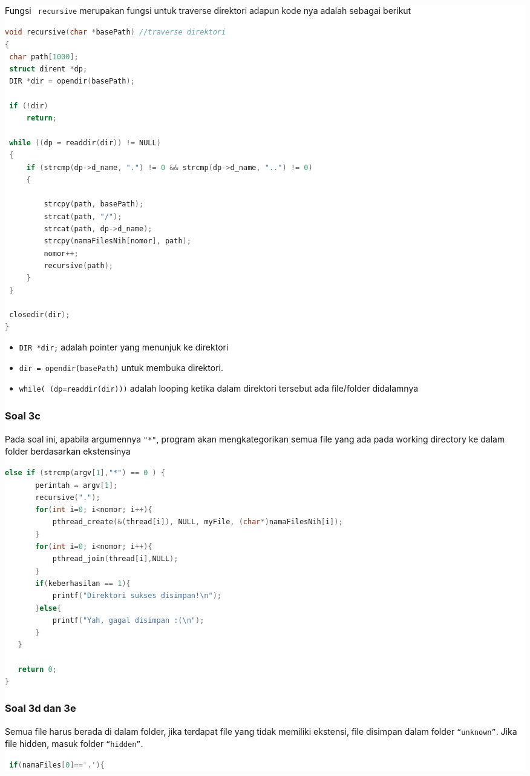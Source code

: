  Fungsi ` recursive` merupakan fungsi untuk traverse direktori adapun kode nya adalah sebagai berikut
   
   ```c
   void recursive(char *basePath) //traverse direktori
{
    char path[1000];
    struct dirent *dp;
    DIR *dir = opendir(basePath);

    if (!dir)
        return;

    while ((dp = readdir(dir)) != NULL)
    {
        if (strcmp(dp->d_name, ".") != 0 && strcmp(dp->d_name, "..") != 0)
        {
            
            strcpy(path, basePath);
            strcat(path, "/");
            strcat(path, dp->d_name);
            strcpy(namaFilesNih[nomor], path);
            nomor++;
            recursive(path);
        }
    }

    closedir(dir);
}
```
* `DIR *dir;` adalah pointer yang menunjuk ke direktori

* `dir = opendir(basePath)` untuk membuka direktori.

* `while( (dp=readdir(dir)))` adalah looping ketika dalam direktori tersebut ada file/folder didalamnya

 ### Soal 3c ###
 Pada soal ini, apabila argumennya `"*"`, program akan mengkategorikan semua file yang ada pada working directory ke dalam folder berdasarkan ekstensinya
 ```c 
 else if (strcmp(argv[1],"*") == 0 ) { 
        perintah = argv[1];
        recursive(".");
        for(int i=0; i<nomor; i++){
            pthread_create(&(thread[i]), NULL, myFile, (char*)namaFilesNih[i]);
        }
        for(int i=0; i<nomor; i++){
            pthread_join(thread[i],NULL);
        }
        if(keberhasilan == 1){
            printf("Direktori sukses disimpan!\n");
        }else{
            printf("Yah, gagal disimpan :(\n");
        }
    }
    
    return 0;
}
```
 ### Soal 3d dan 3e  ###
 Semua file harus berada di dalam folder, jika terdapat file yang tidak memiliki ekstensi, file disimpan dalam folder `“unknown”`. Jika file hidden, masuk folder `“hidden”`.
 ```c
  if(namaFiles[0]=='.'){
 ```